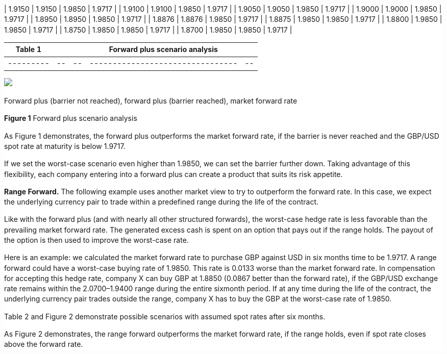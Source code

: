 | 1.9150                       | 1.9150                   | 1.9850          | 1.9717              |
| 1.9100                       | 1.9100                   | 1.9850          | 1.9717              |
| 1.9050                       | 1.9050                   | 1.9850          | 1.9717              |
| 1.9000                       | 1.9000                   | 1.9850          | 1.9717              |
| 1.8950                       | 1.8950                   | 1.9850          | 1.9717              |
| 1.8876                       | 1.8876                   | 1.9850          | 1.9717              |
| 1.8875                       | 1.9850                   | 1.9850          | 1.9717              |
| 1.8800                       | 1.9850                   | 1.9850          | 1.9717              |
| 1.8750                       | 1.9850                   | 1.9850          | 1.9717              |
| 1.8700                       | 1.9850                   | 1.9850          | 1.9717              |

| Table 1 |  |  | Forward plus scenario analysis |  |
|---------|--|--|--------------------------------|--|
|---------|--|--|--------------------------------|--|

![](_page_3_Figure_3.jpeg)

Forward plus (barrier not reached), forward plus (barrier reached), market forward rate

**Figure 1** Forward plus scenario analysis

As Figure 1 demonstrates, the forward plus outperforms the market forward rate, if the barrier is never reached and the GBP/USD spot rate at maturity is below 1.9717.

If we set the worst-case scenario even higher than 1.9850, we can set the barrier further down. Taking advantage of this flexibility, each company entering into a forward plus can create a product that suits its risk appetite.

**Range Forward.** The following example uses another market view to try to outperform the forward rate. In this case, we expect the underlying currency pair to trade within a predefined range during the life of the contract.

Like with the forward plus (and with nearly all other structured forwards), the worst-case hedge rate is less favorable than the prevailing market forward rate. The generated excess cash is spent on an option that pays out if the range holds. The payout of the option is then used to improve the worst-case rate.

Here is an example: we calculated the market forward rate to purchase GBP against USD in six months time to be 1.9717. A range forward could have a worst-case buying rate of 1.9850. This rate is 0.0133 worse than the market forward rate. In compensation for accepting this hedge rate, company X can buy GBP at 1.8850 (0.0867 better than the forward rate), if the GBP/USD exchange rate remains within the 2.0700–1.9400 range during the entire sixmonth period. If at any time during the life of the contract, the underlying currency pair trades outside the range, company X has to buy the GBP at the worst-case rate of 1.9850.

Table 2 and Figure 2 demonstrate possible scenarios with assumed spot rates after six months.

As Figure 2 demonstrates, the range forward outperforms the market forward rate, if the range holds, even if spot rate closes above the forward rate.
